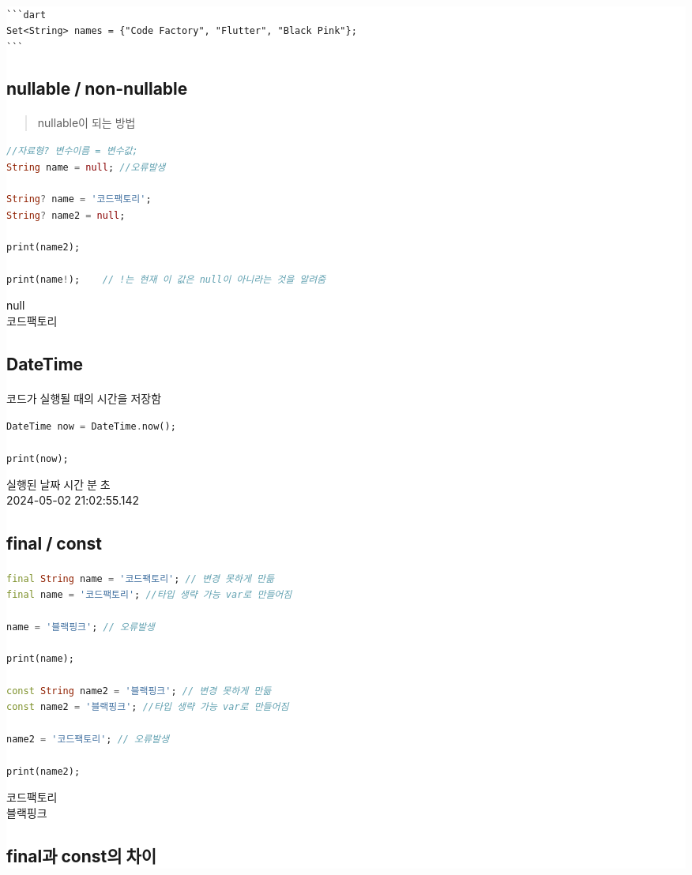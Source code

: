     ```dart
    Set<String> names = {"Code Factory", "Flutter", "Black Pink"};
    ```
    

## nullable / non-nullable

> nullable이 되는 방법
> 

```dart
//자료형? 변수이름 = 변수값;
String name = null; //오류발생

String? name = '코드팩토리';
String? name2 = null;

print(name2);

print(name!);    // !는 현재 이 값은 null이 아니라는 것을 알려줌
```
null   
코드팩토리
## DateTime

코드가 실행될 때의 시간을 저장함

```dart
DateTime now = DateTime.now();

print(now);
```
실행된 날짜 시간 분 초   
2024-05-02 21:02:55.142
## final / const

```dart
final String name = '코드팩토리'; // 변경 못하게 만듦
final name = '코드팩토리'; //타입 생략 가능 var로 만들어짐

name = '블랙핑크'; // 오류발생

print(name);

const String name2 = '블랙핑크'; // 변경 못하게 만듦
const name2 = '블랙핑크'; //타입 생략 가능 var로 만들어짐

name2 = '코드팩토리'; // 오류발생

print(name2);
```  
코드팩토리   
블랙핑크
## final과 const의 차이

